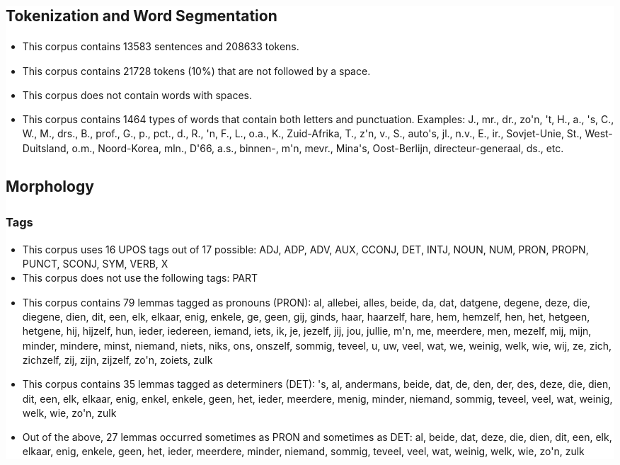 <h2>Tokenization and Word Segmentation</h2>


<ul>
<li>This corpus contains 13583 sentences and 208633 tokens.</li>
</ul>

<ul>
<li>This corpus contains 21728 tokens (10%) that are not followed by a space.</li>
</ul>

<ul>
<li>This corpus does not contain words with spaces.</li>
</ul>

<ul>
<li>This corpus contains 1464 types of words that contain both letters and punctuation. Examples: J., mr., dr., zo'n, 't, H., a., 's, C., W., M., drs., B., prof., G., p., pct., d., R., 'n, F., L., o.a., K., Zuid-Afrika, T., z'n, v., S., auto's, jl., n.v., E., ir., Sovjet-Unie, St., West-Duitsland, o.m., Noord-Korea, mln., D'66, a.s., binnen-, m'n, mevr., Mina's, Oost-Berlijn, directeur-generaal, ds., etc.</li>
</ul>

<ul>
</ul>

<h2>Morphology</h2>

<h3>Tags</h3>

<ul>
<li>This corpus uses 16 UPOS tags out of 17 possible: <a>ADJ</a>, <a>ADP</a>, <a>ADV</a>, <a>AUX</a>, <a>CCONJ</a>, <a>DET</a>, <a>INTJ</a>, <a>NOUN</a>, <a>NUM</a>, <a>PRON</a>, <a>PROPN</a>, <a>PUNCT</a>, <a>SCONJ</a>, <a>SYM</a>, <a>VERB</a>, <a>X</a></li>
<li>This corpus does not use the following tags: PART</li>
</ul>

<ul>
</ul>

<ul>
<li>This corpus contains 79 lemmas tagged as pronouns (PRON): al, allebei, alles, beide, da, dat, datgene, degene, deze, die, diegene, dien, dit, een, elk, elkaar, enig, enkele, ge, geen, gij, ginds, haar, haarzelf, hare, hem, hemzelf, hen, het, hetgeen, hetgene, hij, hijzelf, hun, ieder, iedereen, iemand, iets, ik, je, jezelf, jij, jou, jullie, m'n, me, meerdere, men, mezelf, mij, mijn, minder, mindere, minst, niemand, niets, niks, ons, onszelf, sommig, teveel, u, uw, veel, wat, we, weinig, welk, wie, wij, ze, zich, zichzelf, zij, zijn, zijzelf, zo'n, zoiets, zulk</li>
</ul>

<ul>
<li>This corpus contains 35 lemmas tagged as determiners (DET): 's, al, andermans, beide, dat, de, den, der, des, deze, die, dien, dit, een, elk, elkaar, enig, enkel, enkele, geen, het, ieder, meerdere, menig, minder, niemand, sommig, teveel, veel, wat, weinig, welk, wie, zo'n, zulk</li>
</ul>

<ul>
<li>Out of the above, 27 lemmas occurred sometimes as PRON and sometimes as DET: al, beide, dat, deze, die, dien, dit, een, elk, elkaar, enig, enkele, geen, het, ieder, meerdere, minder, niemand, sommig, teveel, veel, wat, weinig, welk, wie, zo'n, zulk</li>
</ul>
